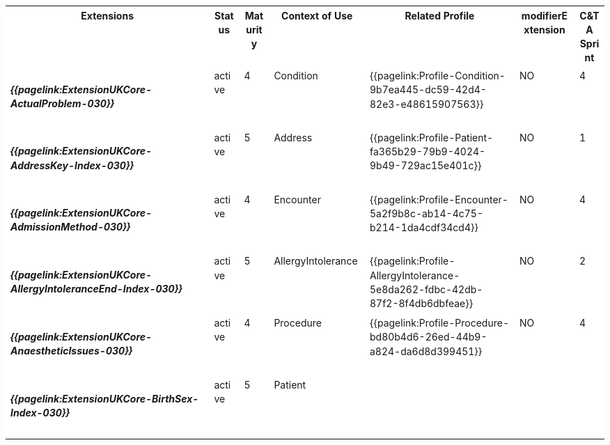 
<table id="assets">
<tr>
<th width="34%">Extensions</th>
<th width="5%">Status</th>
<th width="5%">Maturity</th>
<th width="16%">Context of Use</th>
<th width="25%">Related Profile</th>
<th width="10%">modifierExtension</th>
<th width="5%">C&TA Sprint</th>
</tr>

<tr >
<td><h5>{{pagelink:ExtensionUKCore-ActualProblem-030}}</h5></td>
<td>active</td>
<td>4</td>
<td>Condition</td>
<td>{{pagelink:Profile-Condition-9b7ea445-dc59-42d4-82e3-e48615907563}}</td>
<td>NO</td>
<td>4</td>
</tr>

<tr >
<td><h5 id="E1">{{pagelink:ExtensionUKCore-AddressKey-Index-030}}</h5></td>
<td>active</td>
<td>5</td>
<td>Address</td>
<td>{{pagelink:Profile-Patient-fa365b29-79b9-4024-9b49-729ac15e401c}}</td>


<td>NO</td>
<td>1</td>
</tr>
<tr >
<td><h5>{{pagelink:ExtensionUKCore-AdmissionMethod-030}}</h5></td>
<td>active</td>
<td>4</td>
<td>Encounter</td>
<td>{{pagelink:Profile-Encounter-5a2f9b8c-ab14-4c75-b214-1da4cdf34cd4}}</td>
<td>NO</td>
<td>4</td>
</tr>

<tr >
<td><h5 id="E2">{{pagelink:ExtensionUKCore-AllergyIntoleranceEnd-Index-030}}</h5></td>
<td>active</td>
<td>5</td>
<td>AllergyIntolerance</td>
<td>{{pagelink:Profile-AllergyIntolerance-5e8da262-fdbc-42db-87f2-8f4db6dbfeae}}</td>
<td>NO</td>
<td>2</td>
</tr>
<tr>
<td><h5>{{pagelink:ExtensionUKCore-AnaestheticIssues-030}}</h5></td>
<td>active</td>
<td>4</td>
<td>Procedure</td>
<td>{{pagelink:Profile-Procedure-bd80b4d6-26ed-44b9-a824-da6d8d399451}}</td>
<td>NO</td>
<td>4</td>
</tr>
<tr >
<td><h5 id="E27">{{pagelink:ExtensionUKCore-BirthSex-Index-030}}</h5></td>
<td>active</td>
<td>5</td>
<td>Patient</td>